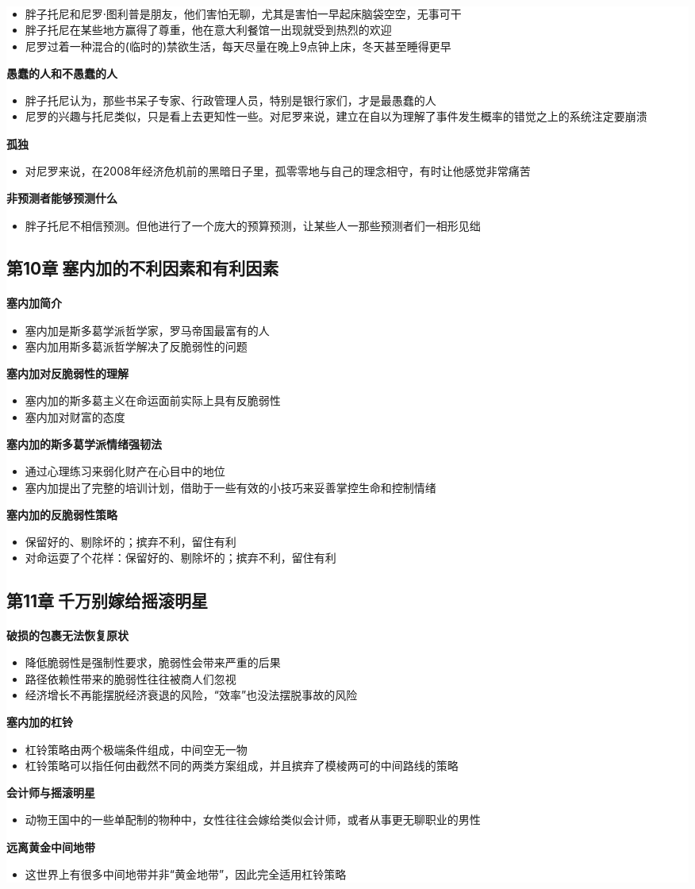 - 胖子托尼和尼罗·图利普是朋友，他们害怕无聊，尤其是害怕一早起床脑袋空空，无事可干
- 胖子托尼在某些地方赢得了尊重，他在意大利餐馆一出现就受到热烈的欢迎
- 尼罗过着一种混合的(临时的)禁欲生活，每天尽量在晚上9点钟上床，冬天甚至睡得更早

**愚蠢的人和不愚蠢的人**

- 胖子托尼认为，那些书呆子专家、行政管理人员，特别是银行家们，才是最愚蠢的人
- 尼罗的兴趣与托尼类似，只是看上去更知性一些。对尼罗来说，建立在自以为理解了事件发生概率的错觉之上的系统注定要崩溃

**孤独**
 
- 对尼罗来说，在2008年经济危机前的黑暗日子里，孤零零地与自己的理念相守，有时让他感觉非常痛苦

**非预测者能够预测什么**

- 胖子托尼不相信预测。但他进行了一个庞大的预算预测，让某些人一那些预测者们一相形见绌

## 第10章 塞内加的不利因素和有利因素

**塞内加简介**

- 塞内加是斯多葛学派哲学家，罗马帝国最富有的人
- 塞内加用斯多葛派哲学解决了反脆弱性的问题

**塞内加对反脆弱性的理解**

- 塞内加的斯多葛主义在命运面前实际上具有反脆弱性
- 塞内加对财富的态度

**塞内加的斯多葛学派情绪强韧法**

- 通过心理练习来弱化财产在心目中的地位
- 塞内加提出了完整的培训计划，借助于一些有效的小技巧来妥善掌控生命和控制情绪

**塞内加的反脆弱性策略**

- 保留好的、剔除坏的；摈弃不利，留住有利
- 对命运耍了个花样：保留好的、剔除坏的；摈弃不利，留住有利


## 第11章 千万别嫁给摇滚明星

**破损的包裹无法恢复原状**

- 降低脆弱性是强制性要求，脆弱性会带来严重的后果
- 路径依赖性带来的脆弱性往往被商人们忽视
- 经济增长不再能摆脱经济衰退的风险，“效率”也没法摆脱事故的风险

**塞内加的杠铃**

- 杠铃策略由两个极端条件组成，中间空无一物
- 杠铃策略可以指任何由截然不同的两类方案组成，并且摈弃了模棱两可的中间路线的策略

**会计师与摇滚明星**

- 动物王国中的一些单配制的物种中，女性往往会嫁给类似会计师，或者从事更无聊职业的男性

**远离黄金中间地带**

- 这世界上有很多中间地带并非“黄金地带”，因此完全适用杠铃策略
